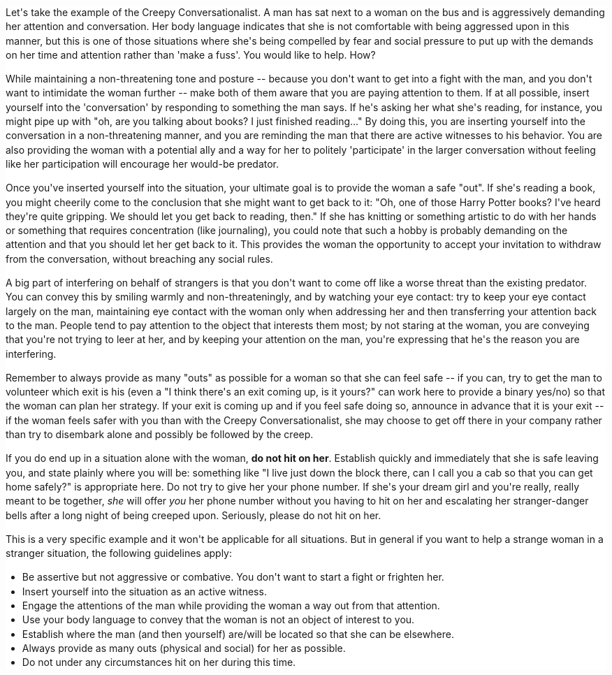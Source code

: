 Let's take the example of the Creepy Conversationalist. A man has sat next to a woman on the bus and is aggressively demanding her attention and conversation. Her body language indicates that she is not comfortable with being aggressed upon in this manner, but this is one of those situations where she's being compelled by fear and social pressure to put up with the demands on her time and attention rather than 'make a fuss'. You would like to help. How?

While maintaining a non-threatening tone and posture -- because you don't want to get into a fight with the man, and you don't want to intimidate the woman further -- make both of them aware that you are paying attention to them. If at all possible, insert yourself into the 'conversation' by responding to something the man says. If he's asking her what she's reading, for instance, you might pipe up with "oh, are you talking about books? I just finished reading..." By doing this, you are inserting yourself into the conversation in a non-threatening manner, and you are reminding the man that there are active witnesses to his behavior. You are also providing the woman with a potential ally and a way for her to politely 'participate' in the larger conversation without feeling like her participation will encourage her would-be predator.

Once you've inserted yourself into the situation, your ultimate goal is to provide the woman a safe "out". If she's reading a book, you might cheerily come to the conclusion that she might want to get back to it: "Oh, one of those Harry Potter books? I've heard they're quite gripping. We should let you get back to reading, then." If she has knitting or something artistic to do with her hands or something that requires concentration (like journaling), you could note that such a hobby is probably demanding on the attention and that you should let her get back to it. This provides the woman the opportunity to accept your invitation to withdraw from the conversation, without breaching any social rules.

A big part of interfering on behalf of strangers is that you don't want to come off like a worse threat than the existing predator. You can convey this by smiling warmly and non-threateningly, and by watching your eye contact: try to keep your eye contact largely on the man, maintaining eye contact with the woman only when addressing her and then transferring your attention back to the man. People tend to pay attention to the object that interests them most; by not staring at the woman, you are conveying that you're not trying to leer at her, and by keeping your attention on the man, you're expressing that he's the reason you are interfering.

Remember to always provide as many "outs" as possible for a woman so that she can feel safe -- if you can, try to get the man to volunteer which exit is his (even a "I think there's an exit coming up, is it yours?" can work here to provide a binary yes/no) so that the woman can plan her strategy. If your exit is coming up and if you feel safe doing so, announce in advance that it is your exit -- if the woman feels safer with you than with the Creepy Conversationalist, she may choose to get off there in your company rather than try to disembark alone and possibly be followed by the creep.

If you do end up in a situation alone with the woman, __do not hit on her__. Establish quickly and immediately that she is safe leaving you, and state plainly where you will be: something like "I live just down the block there, can I call you a cab so that you can get home safely?" is appropriate here. Do not try to give her your phone number. If she's your dream girl and you're really, really meant to be together, _she_ will offer _you_ her phone number without you having to hit on her and escalating her stranger-danger bells after a long night of being creeped upon. Seriously, please do not hit on her.

This is a very specific example and it won't be applicable for all situations. But in general if you want to help a strange woman in a stranger situation, the following guidelines apply:
* Be assertive but not aggressive or combative. You don't want to start a fight or frighten her.
* Insert yourself into the situation as an active witness.
* Engage the attentions of the man while providing the woman a way out from that attention.
* Use your body language to convey that the woman is not an object of interest to you.
* Establish where the man (and then yourself) are/will be located so that she can be elsewhere.
* Always provide as many outs (physical and social) for her as possible.
* Do not under any circumstances hit on her during this time.
